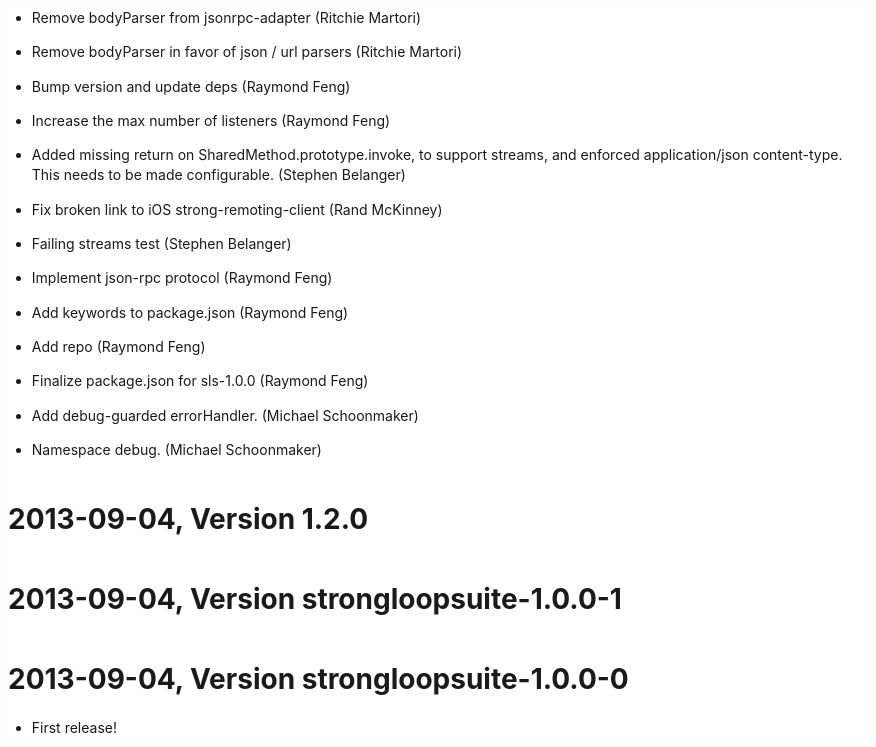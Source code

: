  * Remove bodyParser from jsonrpc-adapter (Ritchie Martori)

 * Remove bodyParser in favor of json / url parsers (Ritchie Martori)

 * Bump version and update deps (Raymond Feng)

 * Increase the max number of listeners (Raymond Feng)

 * Added missing return on SharedMethod.prototype.invoke, to support streams, and enforced application/json content-type. This needs to be made configurable. (Stephen Belanger)

 * Fix broken link to iOS strong-remoting-client (Rand McKinney)

 * Failing streams test (Stephen Belanger)

 * Implement json-rpc protocol (Raymond Feng)

 * Add keywords to package.json (Raymond Feng)

 * Add repo (Raymond Feng)

 * Finalize package.json for sls-1.0.0 (Raymond Feng)

 * Add debug-guarded errorHandler. (Michael Schoonmaker)

 * Namespace debug. (Michael Schoonmaker)


2013-09-04, Version 1.2.0
=========================



2013-09-04, Version strongloopsuite-1.0.0-1
===========================================



2013-09-04, Version strongloopsuite-1.0.0-0
===========================================

 * First release!
